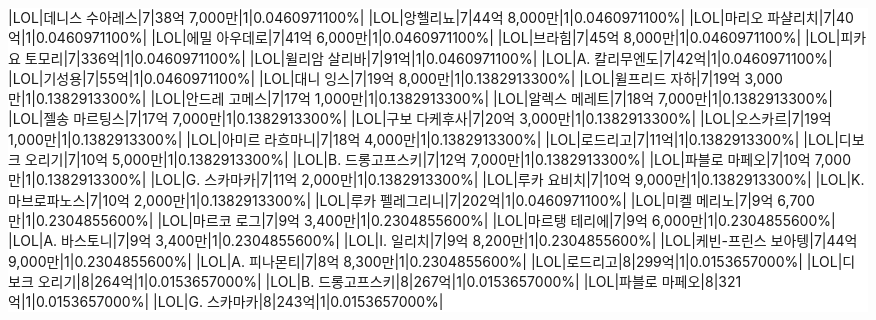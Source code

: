 |LOL|데니스 수아레스|7|38억 7,000만|1|0.0460971100%|
|LOL|앙헬리뇨|7|44억 8,000만|1|0.0460971100%|
|LOL|마리오 파샬리치|7|40억|1|0.0460971100%|
|LOL|에밀 아우데로|7|41억 6,000만|1|0.0460971100%|
|LOL|브라힘|7|45억 8,000만|1|0.0460971100%|
|LOL|피카요 토모리|7|336억|1|0.0460971100%|
|LOL|윌리암 살리바|7|91억|1|0.0460971100%|
|LOL|A. 칼리무엔도|7|42억|1|0.0460971100%|
|LOL|기성용|7|55억|1|0.0460971100%|
|LOL|대니 잉스|7|19억 8,000만|1|0.1382913300%|
|LOL|윌프리드 자하|7|19억 3,000만|1|0.1382913300%|
|LOL|안드레 고메스|7|17억 1,000만|1|0.1382913300%|
|LOL|알렉스 메레트|7|18억 7,000만|1|0.1382913300%|
|LOL|젤송 마르팅스|7|17억 7,000만|1|0.1382913300%|
|LOL|구보 다케후사|7|20억 3,000만|1|0.1382913300%|
|LOL|오스카르|7|19억 1,000만|1|0.1382913300%|
|LOL|아미르 라흐마니|7|18억 4,000만|1|0.1382913300%|
|LOL|로드리고|7|11억|1|0.1382913300%|
|LOL|디보크 오리기|7|10억 5,000만|1|0.1382913300%|
|LOL|B. 드롱고프스키|7|12억 7,000만|1|0.1382913300%|
|LOL|파블로 마페오|7|10억 7,000만|1|0.1382913300%|
|LOL|G. 스카마카|7|11억 2,000만|1|0.1382913300%|
|LOL|루카 요비치|7|10억 9,000만|1|0.1382913300%|
|LOL|K. 마브로파노스|7|10억 2,000만|1|0.1382913300%|
|LOL|루카 펠레그리니|7|202억|1|0.0460971100%|
|LOL|미켈 메리노|7|9억 6,700만|1|0.2304855600%|
|LOL|마르코 로그|7|9억 3,400만|1|0.2304855600%|
|LOL|마르탱 테리에|7|9억 6,000만|1|0.2304855600%|
|LOL|A. 바스토니|7|9억 3,400만|1|0.2304855600%|
|LOL|I. 일리치|7|9억 8,200만|1|0.2304855600%|
|LOL|케빈-프린스 보아텡|7|44억 9,000만|1|0.2304855600%|
|LOL|A. 피나몬티|7|8억 8,300만|1|0.2304855600%|
|LOL|로드리고|8|299억|1|0.0153657000%|
|LOL|디보크 오리기|8|264억|1|0.0153657000%|
|LOL|B. 드롱고프스키|8|267억|1|0.0153657000%|
|LOL|파블로 마페오|8|321억|1|0.0153657000%|
|LOL|G. 스카마카|8|243억|1|0.0153657000%|